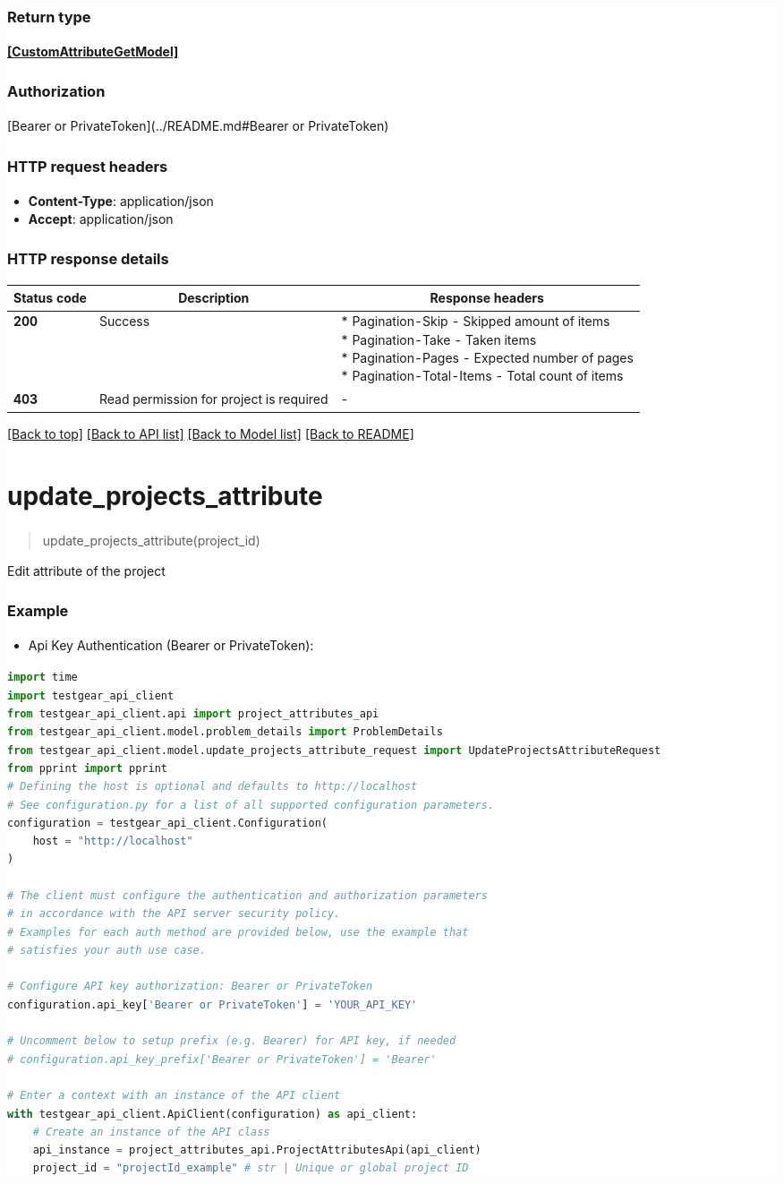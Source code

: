 ### Return type

[**[CustomAttributeGetModel]**](CustomAttributeGetModel.md)

### Authorization

[Bearer or PrivateToken](../README.md#Bearer or PrivateToken)

### HTTP request headers

 - **Content-Type**: application/json
 - **Accept**: application/json


### HTTP response details

| Status code | Description | Response headers |
|-------------|-------------|------------------|
**200** | Success |  * Pagination-Skip - Skipped amount of items <br>  * Pagination-Take - Taken items <br>  * Pagination-Pages - Expected number of pages <br>  * Pagination-Total-Items - Total count of items <br>  |
**403** | Read permission for project is required |  -  |

[[Back to top]](#) [[Back to API list]](../README.md#documentation-for-api-endpoints) [[Back to Model list]](../README.md#documentation-for-models) [[Back to README]](../README.md)

# **update_projects_attribute**
> update_projects_attribute(project_id)

Edit attribute of the project

### Example

* Api Key Authentication (Bearer or PrivateToken):

```python
import time
import testgear_api_client
from testgear_api_client.api import project_attributes_api
from testgear_api_client.model.problem_details import ProblemDetails
from testgear_api_client.model.update_projects_attribute_request import UpdateProjectsAttributeRequest
from pprint import pprint
# Defining the host is optional and defaults to http://localhost
# See configuration.py for a list of all supported configuration parameters.
configuration = testgear_api_client.Configuration(
    host = "http://localhost"
)

# The client must configure the authentication and authorization parameters
# in accordance with the API server security policy.
# Examples for each auth method are provided below, use the example that
# satisfies your auth use case.

# Configure API key authorization: Bearer or PrivateToken
configuration.api_key['Bearer or PrivateToken'] = 'YOUR_API_KEY'

# Uncomment below to setup prefix (e.g. Bearer) for API key, if needed
# configuration.api_key_prefix['Bearer or PrivateToken'] = 'Bearer'

# Enter a context with an instance of the API client
with testgear_api_client.ApiClient(configuration) as api_client:
    # Create an instance of the API class
    api_instance = project_attributes_api.ProjectAttributesApi(api_client)
    project_id = "projectId_example" # str | Unique or global project ID
```